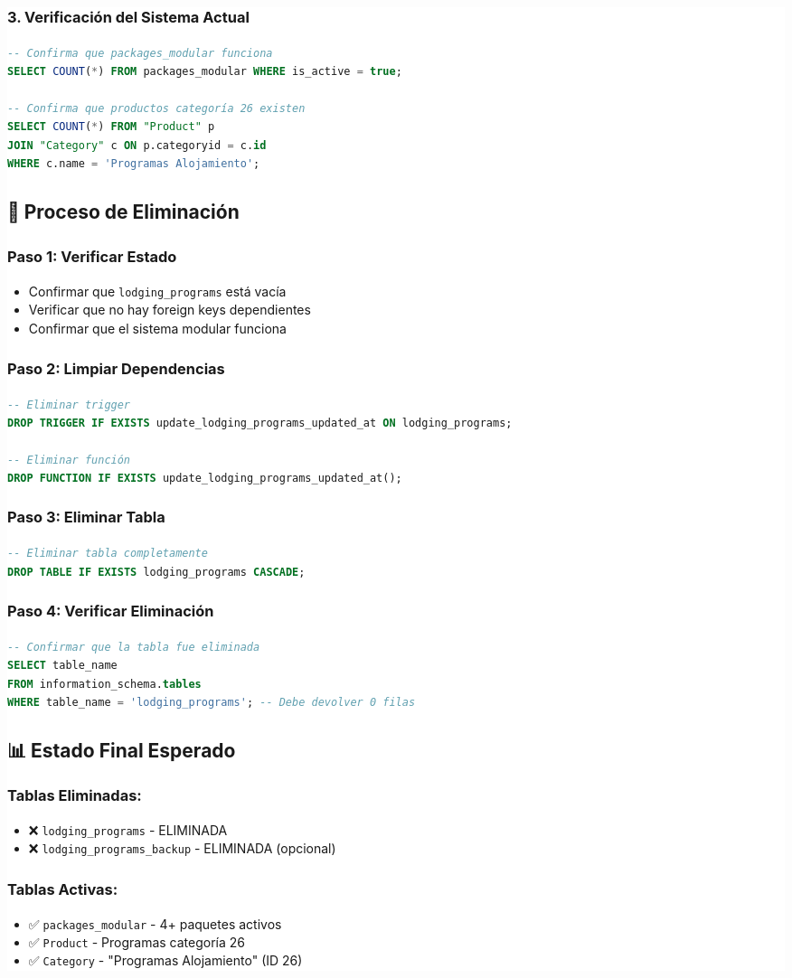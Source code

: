 ### **3. Verificación del Sistema Actual**
```sql
-- Confirma que packages_modular funciona
SELECT COUNT(*) FROM packages_modular WHERE is_active = true;

-- Confirma que productos categoría 26 existen
SELECT COUNT(*) FROM "Product" p
JOIN "Category" c ON p.categoryid = c.id
WHERE c.name = 'Programas Alojamiento';
```

## 🔄 **Proceso de Eliminación**

### **Paso 1: Verificar Estado**
- Confirmar que `lodging_programs` está vacía
- Verificar que no hay foreign keys dependientes
- Confirmar que el sistema modular funciona

### **Paso 2: Limpiar Dependencias**
```sql
-- Eliminar trigger
DROP TRIGGER IF EXISTS update_lodging_programs_updated_at ON lodging_programs;

-- Eliminar función
DROP FUNCTION IF EXISTS update_lodging_programs_updated_at();
```

### **Paso 3: Eliminar Tabla**
```sql
-- Eliminar tabla completamente
DROP TABLE IF EXISTS lodging_programs CASCADE;
```

### **Paso 4: Verificar Eliminación**
```sql
-- Confirmar que la tabla fue eliminada
SELECT table_name 
FROM information_schema.tables 
WHERE table_name = 'lodging_programs'; -- Debe devolver 0 filas
```

## 📊 **Estado Final Esperado**

### **Tablas Eliminadas:**
- ❌ `lodging_programs` - ELIMINADA
- ❌ `lodging_programs_backup` - ELIMINADA (opcional)

### **Tablas Activas:**
- ✅ `packages_modular` - 4+ paquetes activos
- ✅ `Product` - Programas categoría 26
- ✅ `Category` - "Programas Alojamiento" (ID 26)

